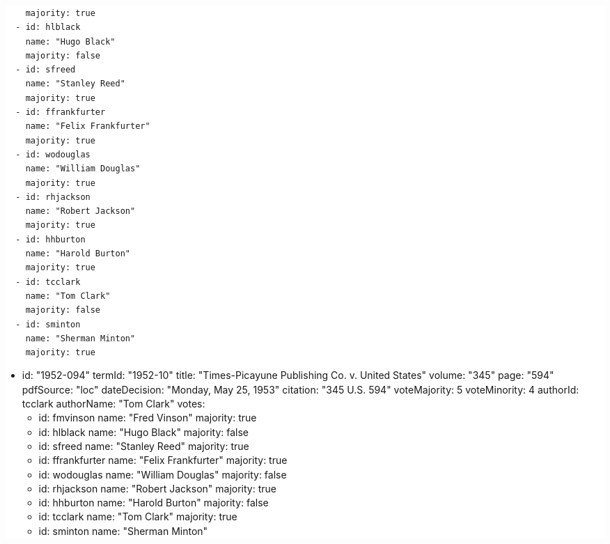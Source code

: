         majority: true
      - id: hlblack
        name: "Hugo Black"
        majority: false
      - id: sfreed
        name: "Stanley Reed"
        majority: true
      - id: ffrankfurter
        name: "Felix Frankfurter"
        majority: true
      - id: wodouglas
        name: "William Douglas"
        majority: true
      - id: rhjackson
        name: "Robert Jackson"
        majority: true
      - id: hhburton
        name: "Harold Burton"
        majority: true
      - id: tcclark
        name: "Tom Clark"
        majority: false
      - id: sminton
        name: "Sherman Minton"
        majority: true
  - id: "1952-094"
    termId: "1952-10"
    title: "Times-Picayune Publishing Co. v. United States"
    volume: "345"
    page: "594"
    pdfSource: "loc"
    dateDecision: "Monday, May 25, 1953"
    citation: "345 U.S. 594"
    voteMajority: 5
    voteMinority: 4
    authorId: tcclark
    authorName: "Tom Clark"
    votes:
      - id: fmvinson
        name: "Fred Vinson"
        majority: true
      - id: hlblack
        name: "Hugo Black"
        majority: false
      - id: sfreed
        name: "Stanley Reed"
        majority: true
      - id: ffrankfurter
        name: "Felix Frankfurter"
        majority: true
      - id: wodouglas
        name: "William Douglas"
        majority: false
      - id: rhjackson
        name: "Robert Jackson"
        majority: true
      - id: hhburton
        name: "Harold Burton"
        majority: false
      - id: tcclark
        name: "Tom Clark"
        majority: true
      - id: sminton
        name: "Sherman Minton"